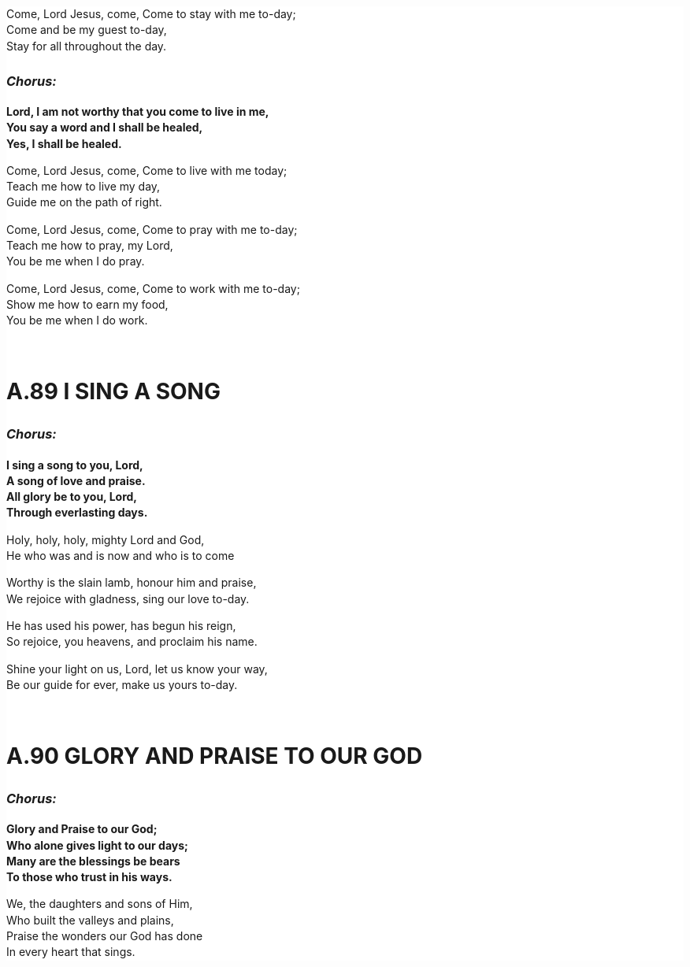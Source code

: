 Come, Lord Jesus, come, Come to stay with me to-day;<br />
Come and be my guest to-day,<br />
Stay for all throughout the day.<br />
### ***Chorus:***<br />
**Lord, I am not worthy that you come to live in me,**<br />
**You say a word and I shall be healed,**<br />
**Yes, I shall be healed.**<br />

Come, Lord Jesus, come, Come to live with me today;<br />
Teach me how to live my day,<br />
Guide me on the path of right.<br />

Come, Lord Jesus, come, Come to pray with me to-day;<br />
Teach me how to pray, my Lord,<br />
You be me when I do pray.<br />

Come, Lord Jesus, come, Come to work with me to-day;<br />
Show me how to earn my food,<br />
You be me when I do work.<br />
<br />
# A.89 I SING A SONG<br />
### ***Chorus:***<br />
**I sing a song to you, Lord,**<br />
**A song of love and praise.**<br />
**All glory be to you, Lord,**<br />
**Through everlasting days.**<br />

Holy, holy, holy, mighty Lord and God,<br />
He who was and is now and who is to come<br />

Worthy is the slain lamb, honour him and praise,<br />
We rejoice with gladness, sing our love to-day.<br />

He has used his power, has begun his reign,<br />
So rejoice, you heavens, and proclaim his name.<br />

Shine your light on us, Lord, let us know your way,<br />
Be our guide for ever, make us yours to-day.<br />
<br />
# A.90 GLORY AND PRAISE TO OUR GOD<br />
### ***Chorus:***<br />
**Glory and Praise to our God;**<br />
**Who alone gives light to our days;**<br />
**Many are the blessings be bears**<br />
**To those who trust in his ways.**<br />

We, the daughters and sons of Him,<br />
Who built the valleys and plains,<br />
Praise the wonders our God has done<br />
In every heart that sings.<br />

